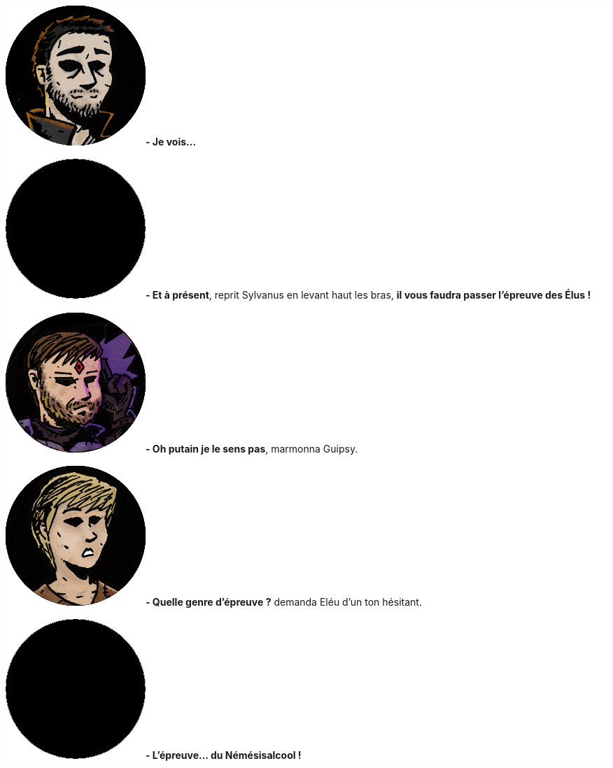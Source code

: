 <img class="portrait" src="/images/Pioutou.png">**\- Je vois...**

<img class="portrait" src="/images/Unknown.png">**\- Et à présent**, reprit Sylvanus en levant haut les bras, **il vous faudra passer l’épreuve des Élus !**

<img class="portrait" src="/images/Guipsy.png">**\- Oh putain je le sens pas**, marmonna Guipsy.

<img class="portrait" src="/images/Eleu.png">**\- Quelle genre d’épreuve ?** demanda Eléu d’un ton hésitant.

<img class="portrait" src="/images/Unknown.png">**\- L’épreuve… du Némésisalcool !**
